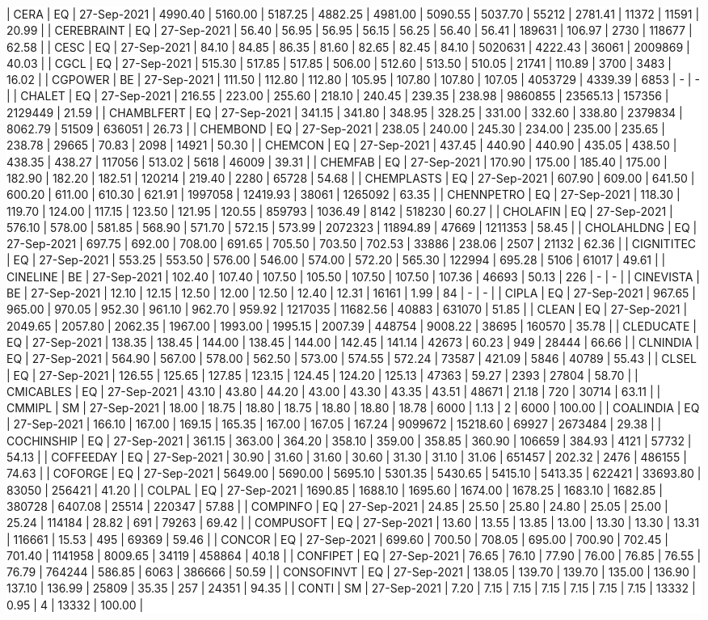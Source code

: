 | CERA | EQ | 27-Sep-2021 | 4990.40 | 5160.00 | 5187.25 | 4882.25 | 4981.00 | 5090.55 | 5037.70 | 55212 | 2781.41 | 11372 | 11591 | 20.99 |
| CEREBRAINT | EQ | 27-Sep-2021 | 56.40 | 56.95 | 56.95 | 56.15 | 56.25 | 56.40 | 56.41 | 189631 | 106.97 | 2730 | 118677 | 62.58 |
| CESC | EQ | 27-Sep-2021 | 84.10 | 84.85 | 86.35 | 81.60 | 82.65 | 82.45 | 84.10 | 5020631 | 4222.43 | 36061 | 2009869 | 40.03 |
| CGCL | EQ | 27-Sep-2021 | 515.30 | 517.85 | 517.85 | 506.00 | 512.60 | 513.50 | 510.05 | 21741 | 110.89 | 3700 | 3483 | 16.02 |
| CGPOWER | BE | 27-Sep-2021 | 111.50 | 112.80 | 112.80 | 105.95 | 107.80 | 107.80 | 107.05 | 4053729 | 4339.39 | 6853 | - | - |
| CHALET | EQ | 27-Sep-2021 | 216.55 | 223.00 | 255.60 | 218.10 | 240.45 | 239.35 | 238.98 | 9860855 | 23565.13 | 157356 | 2129449 | 21.59 |
| CHAMBLFERT | EQ | 27-Sep-2021 | 341.15 | 341.80 | 348.95 | 328.25 | 331.00 | 332.60 | 338.80 | 2379834 | 8062.79 | 51509 | 636051 | 26.73 |
| CHEMBOND | EQ | 27-Sep-2021 | 238.05 | 240.00 | 245.30 | 234.00 | 235.00 | 235.65 | 238.78 | 29665 | 70.83 | 2098 | 14921 | 50.30 |
| CHEMCON | EQ | 27-Sep-2021 | 437.45 | 440.90 | 440.90 | 435.05 | 438.50 | 438.35 | 438.27 | 117056 | 513.02 | 5618 | 46009 | 39.31 |
| CHEMFAB | EQ | 27-Sep-2021 | 170.90 | 175.00 | 185.40 | 175.00 | 182.90 | 182.20 | 182.51 | 120214 | 219.40 | 2280 | 65728 | 54.68 |
| CHEMPLASTS | EQ | 27-Sep-2021 | 607.90 | 609.00 | 641.50 | 600.20 | 611.00 | 610.30 | 621.91 | 1997058 | 12419.93 | 38061 | 1265092 | 63.35 |
| CHENNPETRO | EQ | 27-Sep-2021 | 118.30 | 119.70 | 124.00 | 117.15 | 123.50 | 121.95 | 120.55 | 859793 | 1036.49 | 8142 | 518230 | 60.27 |
| CHOLAFIN | EQ | 27-Sep-2021 | 576.10 | 578.00 | 581.85 | 568.90 | 571.70 | 572.15 | 573.99 | 2072323 | 11894.89 | 47669 | 1211353 | 58.45 |
| CHOLAHLDNG | EQ | 27-Sep-2021 | 697.75 | 692.00 | 708.00 | 691.65 | 705.50 | 703.50 | 702.53 | 33886 | 238.06 | 2507 | 21132 | 62.36 |
| CIGNITITEC | EQ | 27-Sep-2021 | 553.25 | 553.50 | 576.00 | 546.00 | 574.00 | 572.20 | 565.30 | 122994 | 695.28 | 5106 | 61017 | 49.61 |
| CINELINE | BE | 27-Sep-2021 | 102.40 | 107.40 | 107.50 | 105.50 | 107.50 | 107.50 | 107.36 | 46693 | 50.13 | 226 | - | - |
| CINEVISTA | BE | 27-Sep-2021 | 12.10 | 12.15 | 12.50 | 12.00 | 12.50 | 12.40 | 12.31 | 16161 | 1.99 | 84 | - | - |
| CIPLA | EQ | 27-Sep-2021 | 967.65 | 965.00 | 970.05 | 952.30 | 961.10 | 962.70 | 959.92 | 1217035 | 11682.56 | 40883 | 631070 | 51.85 |
| CLEAN | EQ | 27-Sep-2021 | 2049.65 | 2057.80 | 2062.35 | 1967.00 | 1993.00 | 1995.15 | 2007.39 | 448754 | 9008.22 | 38695 | 160570 | 35.78 |
| CLEDUCATE | EQ | 27-Sep-2021 | 138.35 | 138.45 | 144.00 | 138.45 | 144.00 | 142.45 | 141.14 | 42673 | 60.23 | 949 | 28444 | 66.66 |
| CLNINDIA | EQ | 27-Sep-2021 | 564.90 | 567.00 | 578.00 | 562.50 | 573.00 | 574.55 | 572.24 | 73587 | 421.09 | 5846 | 40789 | 55.43 |
| CLSEL | EQ | 27-Sep-2021 | 126.55 | 125.65 | 127.85 | 123.15 | 124.45 | 124.20 | 125.13 | 47363 | 59.27 | 2393 | 27804 | 58.70 |
| CMICABLES | EQ | 27-Sep-2021 | 43.10 | 43.80 | 44.20 | 43.00 | 43.30 | 43.35 | 43.51 | 48671 | 21.18 | 720 | 30714 | 63.11 |
| CMMIPL | SM | 27-Sep-2021 | 18.00 | 18.75 | 18.80 | 18.75 | 18.80 | 18.80 | 18.78 | 6000 | 1.13 | 2 | 6000 | 100.00 |
| COALINDIA | EQ | 27-Sep-2021 | 166.10 | 167.00 | 169.15 | 165.35 | 167.00 | 167.05 | 167.24 | 9099672 | 15218.60 | 69927 | 2673484 | 29.38 |
| COCHINSHIP | EQ | 27-Sep-2021 | 361.15 | 363.00 | 364.20 | 358.10 | 359.00 | 358.85 | 360.90 | 106659 | 384.93 | 4121 | 57732 | 54.13 |
| COFFEEDAY | EQ | 27-Sep-2021 | 30.90 | 31.60 | 31.60 | 30.60 | 31.30 | 31.10 | 31.06 | 651457 | 202.32 | 2476 | 486155 | 74.63 |
| COFORGE | EQ | 27-Sep-2021 | 5649.00 | 5690.00 | 5695.10 | 5301.35 | 5430.65 | 5415.10 | 5413.35 | 622421 | 33693.80 | 83050 | 256421 | 41.20 |
| COLPAL | EQ | 27-Sep-2021 | 1690.85 | 1688.10 | 1695.60 | 1674.00 | 1678.25 | 1683.10 | 1682.85 | 380728 | 6407.08 | 25514 | 220347 | 57.88 |
| COMPINFO | EQ | 27-Sep-2021 | 24.85 | 25.50 | 25.80 | 24.80 | 25.05 | 25.00 | 25.24 | 114184 | 28.82 | 691 | 79263 | 69.42 |
| COMPUSOFT | EQ | 27-Sep-2021 | 13.60 | 13.55 | 13.85 | 13.00 | 13.30 | 13.30 | 13.31 | 116661 | 15.53 | 495 | 69369 | 59.46 |
| CONCOR | EQ | 27-Sep-2021 | 699.60 | 700.50 | 708.05 | 695.00 | 700.90 | 702.45 | 701.40 | 1141958 | 8009.65 | 34119 | 458864 | 40.18 |
| CONFIPET | EQ | 27-Sep-2021 | 76.65 | 76.10 | 77.90 | 76.00 | 76.85 | 76.55 | 76.79 | 764244 | 586.85 | 6063 | 386666 | 50.59 |
| CONSOFINVT | EQ | 27-Sep-2021 | 138.05 | 139.70 | 139.70 | 135.00 | 136.90 | 137.10 | 136.99 | 25809 | 35.35 | 257 | 24351 | 94.35 |
| CONTI | SM | 27-Sep-2021 | 7.20 | 7.15 | 7.15 | 7.15 | 7.15 | 7.15 | 7.15 | 13332 | 0.95 | 4 | 13332 | 100.00 |
